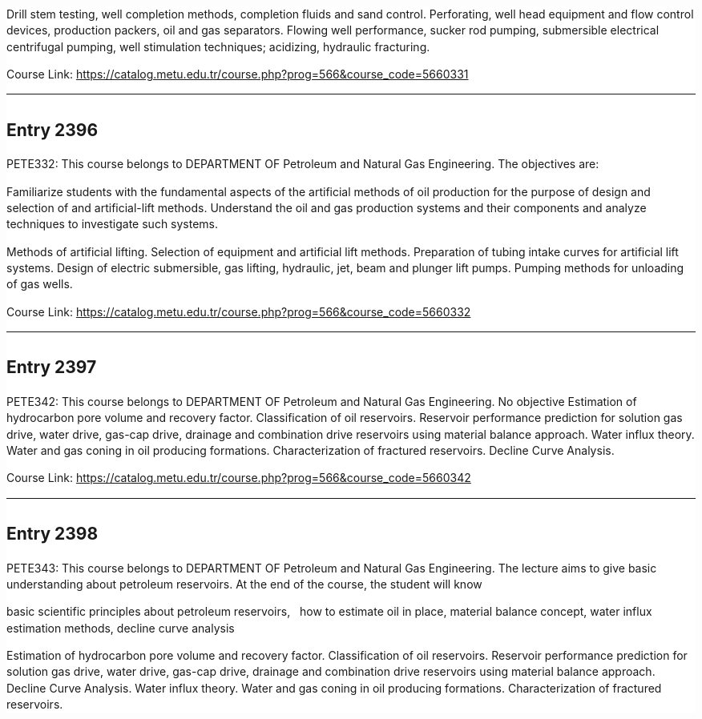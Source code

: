  
Drill stem testing, well completion methods, completion fluids and sand control. Perforating, well head equipment and flow control devices, production packers, oil and gas separators. Flowing well performance, sucker rod pumping, submersible electrical centrifugal pumping, well stimulation techniques; acidizing, hydraulic fracturing.

Course Link: https://catalog.metu.edu.tr/course.php?prog=566&course_code=5660331

---

## Entry 2396

PETE332: This course belongs to DEPARTMENT OF Petroleum and Natural Gas Engineering. The objectives are:

Familiarize students with the fundamental aspects of the artificial methods of oil production for the purpose of design and selection of and artificial-lift methods.
Understand the oil and gas production systems and their components and analyze techniques to investigate such systems.

 
Methods of artificial lifting.  Selection of equipment and artificial lift methods. Preparation of tubing intake curves for artificial lift systems. Design of electric submersible, gas lifting, hydraulic, jet, beam and plunger lift pumps. Pumping methods for unloading of gas wells.

Course Link: https://catalog.metu.edu.tr/course.php?prog=566&course_code=5660332

---

## Entry 2397

PETE342: This course belongs to DEPARTMENT OF Petroleum and Natural Gas Engineering. No objective 
Estimation of hydrocarbon pore volume and recovery factor. Classification of oil reservoirs. Reservoir performance prediction for solution gas drive, water drive, gas-cap drive, drainage and combination drive reservoirs using material balance approach. Water influx theory. Water and gas coning in oil producing formations. Characterization of fractured reservoirs. Decline Curve Analysis.

Course Link: https://catalog.metu.edu.tr/course.php?prog=566&course_code=5660342

---

## Entry 2398

PETE343: This course belongs to DEPARTMENT OF Petroleum and Natural Gas Engineering. The lecture aims to give basic understanding about petroleum reservoirs. At the end of the course, the student will know

basic scientific principles about petroleum reservoirs,  
how to estimate oil in place,
material balance concept,
water influx estimation methods,
decline curve analysis

 
Estimation of hydrocarbon pore volume and recovery factor. Classification of oil reservoirs. Reservoir performance prediction for solution gas drive, water drive, gas-cap drive, drainage and combination drive reservoirs using material balance approach. Decline Curve Analysis. Water influx theory. Water and gas coning in oil producing formations. Characterization of fractured reservoirs.
